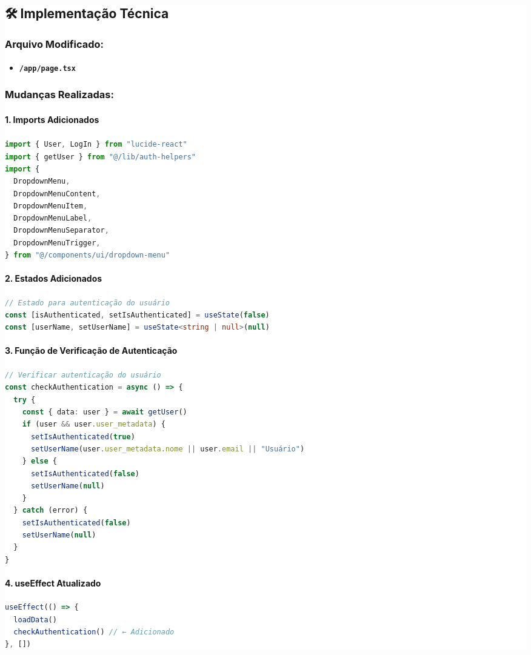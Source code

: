 
## 🛠️ Implementação Técnica

### **Arquivo Modificado:**
- **`/app/page.tsx`**

### **Mudanças Realizadas:**

#### 1. **Imports Adicionados**
```typescript
import { User, LogIn } from "lucide-react"
import { getUser } from "@/lib/auth-helpers"
import {
  DropdownMenu,
  DropdownMenuContent,
  DropdownMenuItem,
  DropdownMenuLabel,
  DropdownMenuSeparator,
  DropdownMenuTrigger,
} from "@/components/ui/dropdown-menu"
```

#### 2. **Estados Adicionados**
```typescript
// Estado para autenticação do usuário
const [isAuthenticated, setIsAuthenticated] = useState(false)
const [userName, setUserName] = useState<string | null>(null)
```

#### 3. **Função de Verificação de Autenticação**
```typescript
// Verificar autenticação do usuário
const checkAuthentication = async () => {
  try {
    const { data: user } = await getUser()
    if (user && user.user_metadata) {
      setIsAuthenticated(true)
      setUserName(user.user_metadata.nome || user.email || "Usuário")
    } else {
      setIsAuthenticated(false)
      setUserName(null)
    }
  } catch (error) {
    setIsAuthenticated(false)
    setUserName(null)
  }
}
```

#### 4. **useEffect Atualizado**
```typescript
useEffect(() => {
  loadData()
  checkAuthentication() // ← Adicionado
}, [])
```
